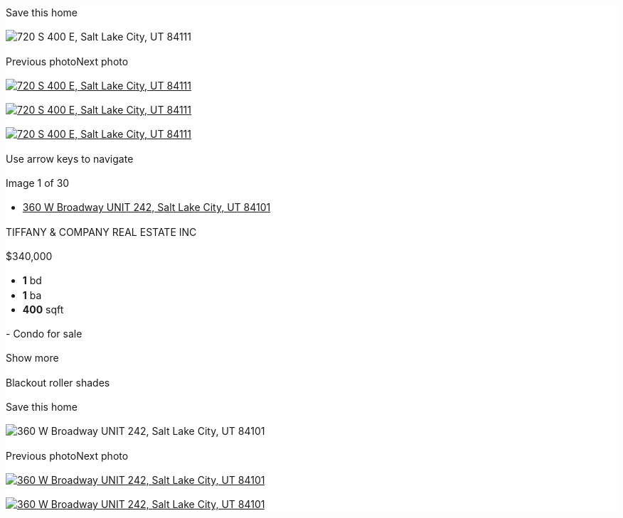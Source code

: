 Save this home

![720 S 400 E, Salt Lake City, UT 84111](https://photos.zillowstatic.com/fp/845c46a1282502786fdc2ec484a9064f-zillow_web_48_23.jpg)

Previous photoNext photo

[![720 S 400 E, Salt Lake City, UT 84111](https://photos.zillowstatic.com/fp/44728a1bf985b75246a1321a4828788a-p_e.jpg)](https://www.zillow.com/homedetails/720-S-400-E-Salt-Lake-City-UT-84111/12756442_zpid/)

[![720 S 400 E, Salt Lake City, UT 84111](https://photos.zillowstatic.com/fp/2355e82926c220e57cbe545b3f6a4c58-p_e.jpg)](https://www.zillow.com/homedetails/720-S-400-E-Salt-Lake-City-UT-84111/12756442_zpid/)

[![720 S 400 E, Salt Lake City, UT 84111](https://photos.zillowstatic.com/fp/929358e72b87b39c87559f133ee9680a-p_e.jpg)](https://www.zillow.com/homedetails/720-S-400-E-Salt-Lake-City-UT-84111/12756442_zpid/)

Use arrow keys to navigate

Image 1 of 30

- [360 W Broadway UNIT 242, Salt Lake City, UT 84101](https://www.zillow.com/homedetails/360-W-Broadway-UNIT-242-Salt-Lake-City-UT-84101/441812553_zpid/)

TIFFANY & COMPANY REAL ESTATE INC





$340,000







- **1** bd
- **1** ba
- **400** sqft

\- Condo for sale

Show more

Blackout roller shades

Save this home

![360 W Broadway UNIT 242, Salt Lake City, UT 84101](https://photos.zillowstatic.com/fp/845c46a1282502786fdc2ec484a9064f-zillow_web_48_23.jpg)

Previous photoNext photo

[![360 W Broadway UNIT 242, Salt Lake City, UT 84101](https://photos.zillowstatic.com/fp/d75533c9df8ec786827a7bf48eb954c9-p_e.jpg)](https://www.zillow.com/homedetails/360-W-Broadway-UNIT-242-Salt-Lake-City-UT-84101/441812553_zpid/)

[![360 W Broadway UNIT 242, Salt Lake City, UT 84101](https://photos.zillowstatic.com/fp/48b24b5ac9352f247437082cfa8894ed-p_e.jpg)](https://www.zillow.com/homedetails/360-W-Broadway-UNIT-242-Salt-Lake-City-UT-84101/441812553_zpid/)
